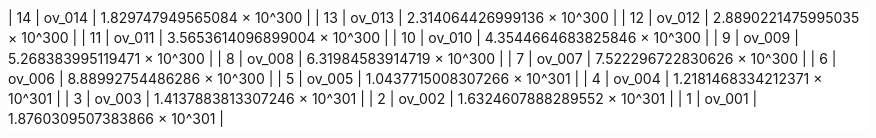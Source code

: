 | 14 | ov_014 | 1.829747949565084 × 10^300 |
| 13 | ov_013 | 2.314064426999136 × 10^300 |
| 12 | ov_012 | 2.8890221475995035 × 10^300 |
| 11 | ov_011 | 3.5653614096899004 × 10^300 |
| 10 | ov_010 | 4.3544664683825846 × 10^300 |
| 9 | ov_009 | 5.268383995119471 × 10^300 |
| 8 | ov_008 | 6.31984583914719 × 10^300 |
| 7 | ov_007 | 7.522296722830626 × 10^300 |
| 6 | ov_006 | 8.88992754486286 × 10^300 |
| 5 | ov_005 | 1.0437715008307266 × 10^301 |
| 4 | ov_004 | 1.2181468334212371 × 10^301 |
| 3 | ov_003 | 1.4137883813307246 × 10^301 |
| 2 | ov_002 | 1.6324607888289552 × 10^301 |
| 1 | ov_001 | 1.8760309507383866 × 10^301 |

